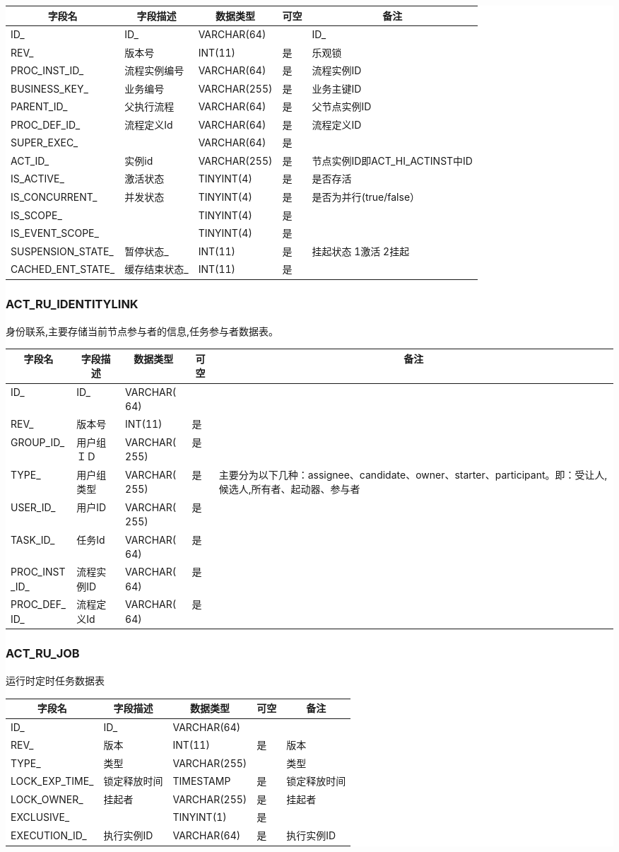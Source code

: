 | 字段名               | 字段描述    | 数据类型         | 可空 | 备注                       |
|-------------------|---------|--------------|----|--------------------------|
| ID_               | ID_     | VARCHAR(64)  |    | ID_                      |
| REV_              | 版本号     | INT(11)      | 是  | 乐观锁                      |
| PROC_INST_ID_     | 流程实例编号  | VARCHAR(64)  | 是  | 流程实例ID                   |
| BUSINESS_KEY_     | 业务编号    | VARCHAR(255) | 是  | 业务主键ID                   |
| PARENT_ID_        | 父执行流程   | VARCHAR(64)  | 是  | 父节点实例ID                  |
| PROC_DEF_ID_      | 流程定义Id  | VARCHAR(64)  | 是  | 流程定义ID                   |
| SUPER_EXEC_       |         | VARCHAR(64)  | 是  |                          |
| ACT_ID_           | 实例id    | VARCHAR(255) | 是  | 节点实例ID即ACT_HI_ACTINST中ID |
| IS_ACTIVE_        | 激活状态    | TINYINT(4)   | 是  | 是否存活                     |
| IS_CONCURRENT_    | 并发状态    | TINYINT(4)   | 是  | 是否为并行(true/false）        |
| IS_SCOPE_         |         | TINYINT(4)   | 是  |                          |
| IS_EVENT_SCOPE_   |         | TINYINT(4)   | 是  |                          |
| SUSPENSION_STATE_ | 暂停状态_   | INT(11)      | 是  | 挂起状态     1激活 2挂起         |
| CACHED_ENT_STATE_ | 缓存结束状态_ | INT(11)      | 是  |                          |

### ACT_RU_IDENTITYLINK

身份联系,主要存储当前节点参与者的信息,任务参与者数据表。

| 字段名           | 字段描述   | 数据类型         | 可空 | 备注                                                                          |
|---------------|--------|--------------|----|-----------------------------------------------------------------------------|
| ID_           | ID_    | VARCHAR(64)  |    |                                                                             |
| REV_          | 版本号    | INT(11)      | 是  |                                                                             |
| GROUP_ID_     | 用户组ＩＤ  | VARCHAR(255) | 是  |                                                                             |
| TYPE_         | 用户组类型  | VARCHAR(255) | 是  | 主要分为以下几种：assignee、candidate、owner、starter、participant。即：受让人,候选人,所有者、起动器、参与者 |
| USER_ID_      | 用户ID   | VARCHAR(255) | 是  |                                                                             |
| TASK_ID_      | 任务Id   | VARCHAR(64)  | 是  |                                                                             |
| PROC_INST_ID_ | 流程实例ID | VARCHAR(64)  | 是  |                                                                             |
| PROC_DEF_ID_  | 流程定义Id | VARCHAR(64)  | 是  |                                                                             |

### ACT_RU_JOB

运行时定时任务数据表

| 字段名                  | 字段描述   | 数据类型          | 可空 | 备注     |
|----------------------|--------|---------------|----|--------|
| ID_                  | ID_    | VARCHAR(64)   |    |        |
| REV_                 | 版本     | INT(11)       | 是  | 版本     |
| TYPE_                | 类型     | VARCHAR(255)  |    | 类型     |
| LOCK_EXP_TIME_       | 锁定释放时间 | TIMESTAMP     | 是  | 锁定释放时间 |
| LOCK_OWNER_          | 挂起者    | VARCHAR(255)  | 是  | 挂起者    |
| EXCLUSIVE_           |        | TINYINT(1)    | 是  |        |
| EXECUTION_ID_        | 执行实例ID | VARCHAR(64)   | 是  | 执行实例ID |